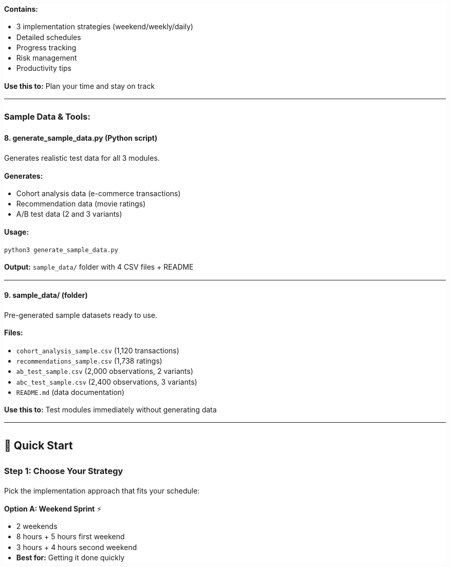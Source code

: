 **Contains:**
- 3 implementation strategies (weekend/weekly/daily)
- Detailed schedules
- Progress tracking
- Risk management
- Productivity tips

**Use this to:** Plan your time and stay on track

---

### **Sample Data & Tools:**

#### **8. generate_sample_data.py** (Python script)
Generates realistic test data for all 3 modules.

**Generates:**
- Cohort analysis data (e-commerce transactions)
- Recommendation data (movie ratings)
- A/B test data (2 and 3 variants)

**Usage:**
```bash
python3 generate_sample_data.py
```

**Output:** `sample_data/` folder with 4 CSV files + README

---

#### **9. sample_data/** (folder)
Pre-generated sample datasets ready to use.

**Files:**
- `cohort_analysis_sample.csv` (1,120 transactions)
- `recommendations_sample.csv` (1,738 ratings)
- `ab_test_sample.csv` (2,000 observations, 2 variants)
- `abc_test_sample.csv` (2,400 observations, 3 variants)
- `README.md` (data documentation)

**Use this to:** Test modules immediately without generating data

---

## 🚀 Quick Start

### **Step 1: Choose Your Strategy**

Pick the implementation approach that fits your schedule:

**Option A: Weekend Sprint** ⚡
- 2 weekends
- 8 hours + 5 hours first weekend
- 3 hours + 4 hours second weekend
- **Best for:** Getting it done quickly
